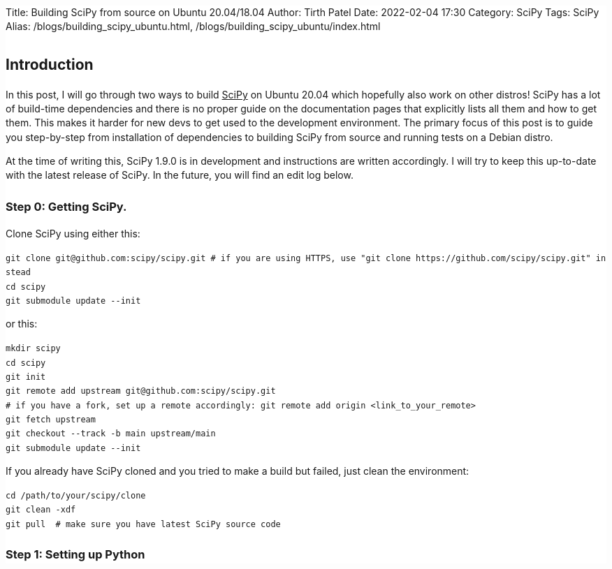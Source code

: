 Title: Building SciPy from source on Ubuntu 20.04/18.04
Author: Tirth Patel
Date: 2022-02-04 17:30
Category: SciPy
Tags: SciPy
Alias: /blogs/building_scipy_ubuntu.html, /blogs/building_scipy_ubuntu/index.html


## Introduction

In this post, I will go through two ways to build [SciPy](https://github.com/scipy/scipy) on Ubuntu 20.04 which hopefully also work on other distros! SciPy has a lot of build-time dependencies and there is no proper guide on the documentation pages that explicitly lists all them and how to get them. This makes it harder for new devs to get used to the development environment. The primary focus of this post is to guide you step-by-step from installation of dependencies to building SciPy from source and running tests on a Debian distro.

At the time of writing this, SciPy 1.9.0 is in development and instructions are written accordingly. I will try to keep this up-to-date with the latest release of SciPy. In the future, you will find an edit log below.

### Step 0: Getting SciPy.

Clone SciPy using either this:

```shell
git clone git@github.com:scipy/scipy.git # if you are using HTTPS, use "git clone https://github.com/scipy/scipy.git" instead
cd scipy
git submodule update --init
```

or this:

```shell
mkdir scipy
cd scipy
git init
git remote add upstream git@github.com:scipy/scipy.git
# if you have a fork, set up a remote accordingly: git remote add origin <link_to_your_remote>
git fetch upstream
git checkout --track -b main upstream/main
git submodule update --init
```

If you already have SciPy cloned and you tried to make a build but failed, just clean the environment:

```shell
cd /path/to/your/scipy/clone
git clean -xdf
git pull  # make sure you have latest SciPy source code
```

### Step 1: Setting up Python
